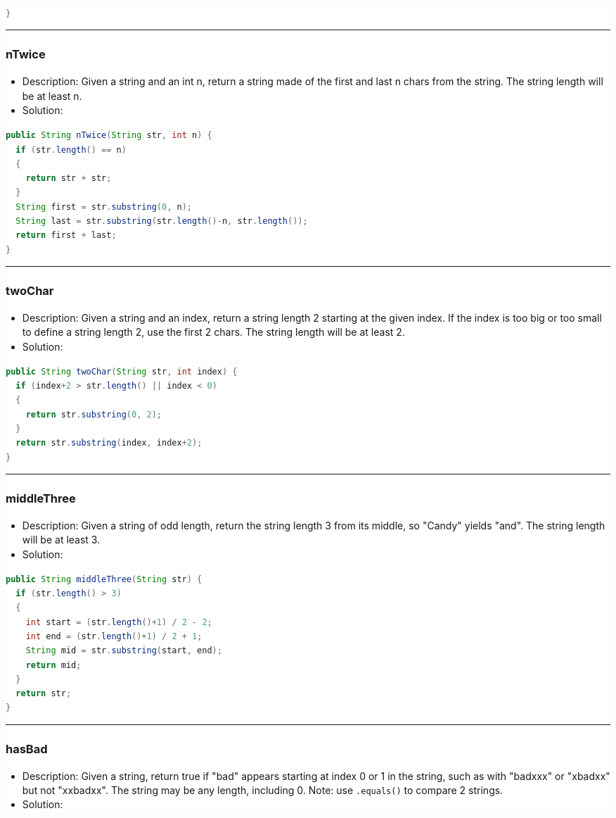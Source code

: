 ```java
}
```
---
### nTwice
- Description:
Given a string and an int n, return a string made of the first and last n chars from the string. The string length will be at least n.
- Solution:
```java
public String nTwice(String str, int n) {
  if (str.length() == n)
  {
    return str + str;
  }  
  String first = str.substring(0, n);
  String last = str.substring(str.length()-n, str.length());
  return first + last;
}

```
---
### twoChar
- Description:
Given a string and an index, return a string length 2 starting at the given index. If the index is too big or too small to define a string length 2, use the first 2 chars. The string length will be at least 2.
- Solution:
```java
public String twoChar(String str, int index) {
  if (index+2 > str.length() || index < 0)
  {
    return str.substring(0, 2);
  }
  return str.substring(index, index+2);
}
```
---
### middleThree
- Description:
Given a string of odd length, return the string length 3 from its middle, so "Candy" yields "and". The string length will be at least 3.
- Solution:
```java
public String middleThree(String str) {
  if (str.length() > 3)
  {
    int start = (str.length()+1) / 2 - 2;
    int end = (str.length()+1) / 2 + 1;
    String mid = str.substring(start, end);
    return mid;
  }
  return str;
}
```
---
### hasBad
- Description:
Given a string, return true if "bad" appears starting at index 0 or 1 in the string, such as with "badxxx" or "xbadxx" but not "xxbadxx". The string may be any length, including 0. Note: use `.equals()` to compare 2 strings.
- Solution: